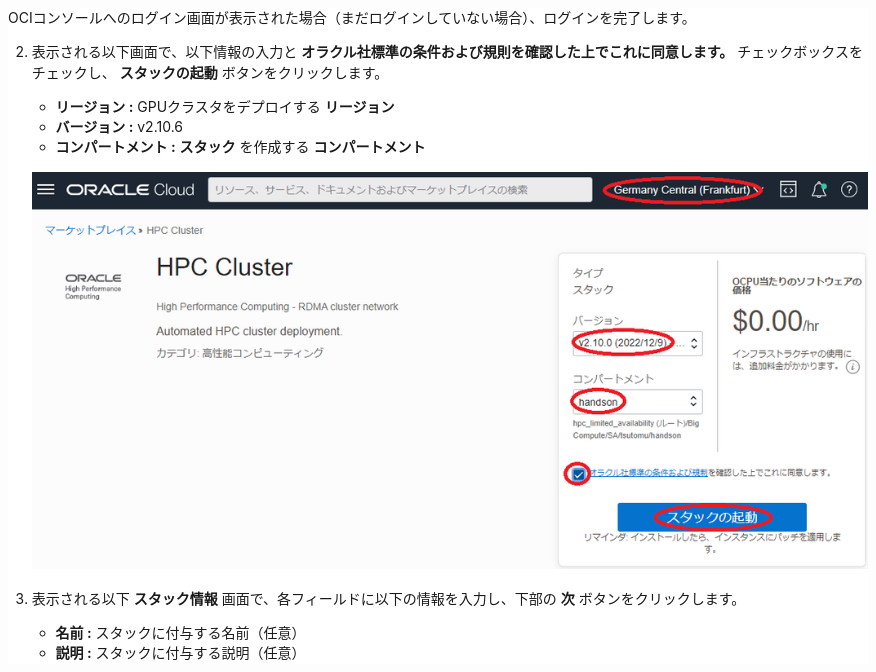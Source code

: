    OCIコンソールへのログイン画面が表示された場合（まだログインしていない場合）、ログインを完了します。

2. 表示される以下画面で、以下情報の入力と **オラクル社標準の条件および規則を確認した上でこれに同意します。** チェックボックスをチェックし、 **スタックの起動** ボタンをクリックします。
    - **リージョン :** GPUクラスタをデプロイする **リージョン**
    - **バージョン :** v2.10.6
    - **コンパートメント :** **スタック** を作成する **コンパートメント**

   ![画面ショット](market_place.png)

3. 表示される以下 **スタック情報** 画面で、各フィールドに以下の情報を入力し、下部の **次** ボタンをクリックします。
    - **名前 :** スタックに付与する名前（任意）
    - **説明 :** スタックに付与する説明（任意）
